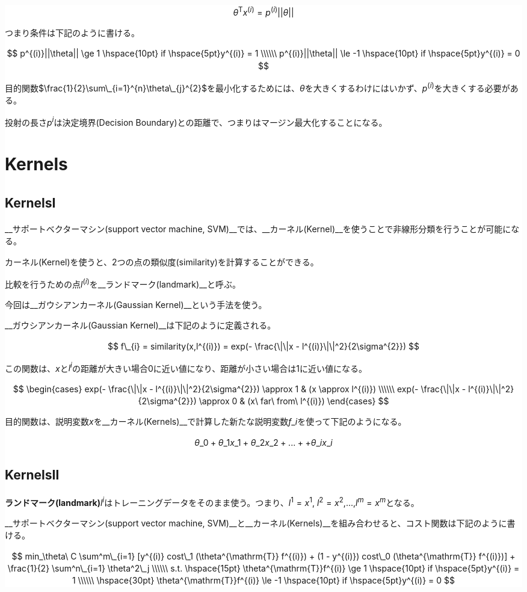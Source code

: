 $$
\theta^{\mathrm{T}} x^{(i)} = p^{(i)}||\theta||
$$

つまり条件は下記のように書ける。

$$
p^{(i)}||\theta|| \ge 1 \hspace{10pt} if \hspace{5pt}y^{(i)} = 1 \\\\\\
p^{(i)}||\theta|| \le -1 \hspace{10pt} if \hspace{5pt}y^{(i)} = 0
$$

目的関数$\frac{1}{2}\sum\_{i=1}^{n}\theta\_{j}^{2}$を最小化するためには、$\theta$を大きくするわけにはいかず、$p^{(i)}$を大きくする必要がある。

投射の長さ$p^{i}$は決定境界(Decision Boundary)との距離で、つまりはマージン最大化することになる。

Kernels
=======

KernelsⅠ
---------

__サポートベクターマシン(support vector machine, SVM)__では、__カーネル(Kernel)__を使うことで非線形分類を行うことが可能になる。

カーネル(Kernel)を使うと、2つの点の類似度(similarity)を計算することができる。

比較を行うための点$l^{(i)}$を__ランドマーク(landmark)__と呼ぶ。

今回は__ガウシアンカーネル(Gaussian Kernel)__という手法を使う。

__ガウシアンカーネル(Gaussian Kernel)__は下記のように定義される。

$$
f\_{i} = similarity(x,l^{(i)}) = exp(- \frac{\|\|x - l^{(i)}\|\|^2}{2\sigma^{2}})
$$

この関数は、$x$と$l^{i}$の距離が大きい場合$0$に近い値になり、距離が小さい場合は$1$に近い値になる。

$$
\begin{cases}
exp(- \frac{\|\|x - l^{(i)}\|\|^2}{2\sigma^{2}}) \approx 1 & (x \approx l^{(i)}) \\\\\\
exp(- \frac{\|\|x - l^{(i)}\|\|^2}{2\sigma^{2}}) \approx 0 & (x\ far\ from\ l^{(i)})
\end{cases}
$$

目的関数は、説明変数$x$を__カーネル(Kernels)__で計算した新たな説明変数$f\_{i}$を使って下記のようになる。

$$
\theta\_{0} + \theta\_{1}x\_{1} + \theta\_{2}x\_{2} + ... + + \theta\_{i}x\_{i}
$$

KernelsⅡ
---------

__ランドマーク(landmark)__$l^{i}$はトレーニングデータをそのまま使う。つまり、$l^{1}=x^{1}$, $l^{2}=x^{2}$,...,$l^{m}=x^{m}$となる。

__サポートベクターマシン(support vector machine, SVM)__と__カーネル(Kernels)__を組み合わせると、コスト関数は下記のように書ける。

$$
min_\theta\ C \sum^m\_{i=1} [y^{(i)} cost\_1 (\theta^{\mathrm{T}} f^{(i)}) + (1 - y^{(i)}) cost\_0 (\theta^{\mathrm{T}} f^{(i)})] + \frac{1}{2} \sum^n\_{i=1} \theta^2\_j \\\\\\
s.t. \hspace{15pt} \theta^{\mathrm{T}}f^{(i)} \ge 1 \hspace{10pt} if \hspace{5pt}y^{(i)} = 1 \\\\\\
\hspace{30pt} \theta^{\mathrm{T}}f^{(i)} \le -1 \hspace{10pt} if \hspace{5pt}y^{(i)} = 0
$$
